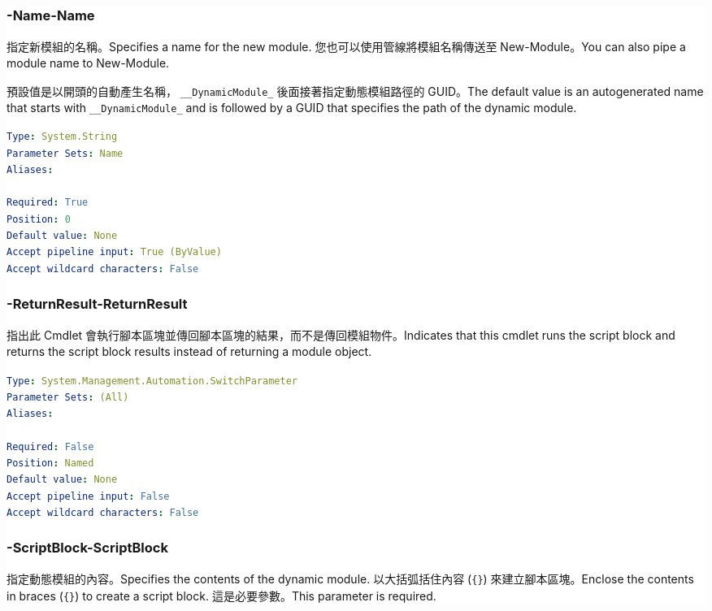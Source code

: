 ### <span data-ttu-id="7d53c-171">-Name</span><span class="sxs-lookup"><span data-stu-id="7d53c-171">-Name</span></span>

<span data-ttu-id="7d53c-172">指定新模組的名稱。</span><span class="sxs-lookup"><span data-stu-id="7d53c-172">Specifies a name for the new module.</span></span> <span data-ttu-id="7d53c-173">您也可以使用管線將模組名稱傳送至 New-Module。</span><span class="sxs-lookup"><span data-stu-id="7d53c-173">You can also pipe a module name to New-Module.</span></span>

<span data-ttu-id="7d53c-174">預設值是以開頭的自動產生名稱， `__DynamicModule_` 後面接著指定動態模組路徑的 GUID。</span><span class="sxs-lookup"><span data-stu-id="7d53c-174">The default value is an autogenerated name that starts with `__DynamicModule_` and is followed by a GUID that specifies the path of the dynamic module.</span></span>

```yaml
Type: System.String
Parameter Sets: Name
Aliases:

Required: True
Position: 0
Default value: None
Accept pipeline input: True (ByValue)
Accept wildcard characters: False
```

### <span data-ttu-id="7d53c-175">-ReturnResult</span><span class="sxs-lookup"><span data-stu-id="7d53c-175">-ReturnResult</span></span>

<span data-ttu-id="7d53c-176">指出此 Cmdlet 會執行腳本區塊並傳回腳本區塊的結果，而不是傳回模組物件。</span><span class="sxs-lookup"><span data-stu-id="7d53c-176">Indicates that this cmdlet runs the script block and returns the script block results instead of returning a module object.</span></span>

```yaml
Type: System.Management.Automation.SwitchParameter
Parameter Sets: (All)
Aliases:

Required: False
Position: Named
Default value: None
Accept pipeline input: False
Accept wildcard characters: False
```

### <span data-ttu-id="7d53c-177">-ScriptBlock</span><span class="sxs-lookup"><span data-stu-id="7d53c-177">-ScriptBlock</span></span>

<span data-ttu-id="7d53c-178">指定動態模組的內容。</span><span class="sxs-lookup"><span data-stu-id="7d53c-178">Specifies the contents of the dynamic module.</span></span> <span data-ttu-id="7d53c-179">以大括弧括住內容 (`{}`) 來建立腳本區塊。</span><span class="sxs-lookup"><span data-stu-id="7d53c-179">Enclose the contents in braces (`{}`) to create a script block.</span></span> <span data-ttu-id="7d53c-180">這是必要參數。</span><span class="sxs-lookup"><span data-stu-id="7d53c-180">This parameter is required.</span></span>
